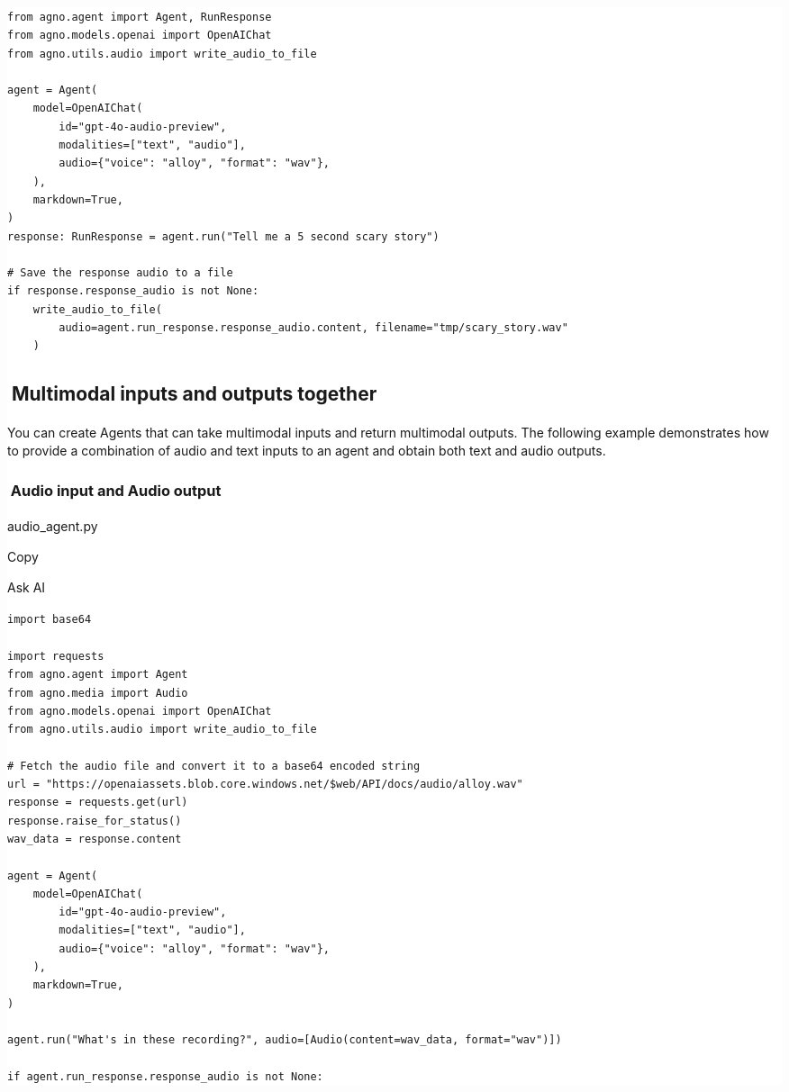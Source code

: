 ```
from agno.agent import Agent, RunResponse
from agno.models.openai import OpenAIChat
from agno.utils.audio import write_audio_to_file

agent = Agent(
    model=OpenAIChat(
        id="gpt-4o-audio-preview",
        modalities=["text", "audio"],
        audio={"voice": "alloy", "format": "wav"},
    ),
    markdown=True,
)
response: RunResponse = agent.run("Tell me a 5 second scary story")

# Save the response audio to a file
if response.response_audio is not None:
    write_audio_to_file(
        audio=agent.run_response.response_audio.content, filename="tmp/scary_story.wav"
    )

```

[​](#multimodal-inputs-and-outputs-together) Multimodal inputs and outputs together
-----------------------------------------------------------------------------------

You can create Agents that can take multimodal inputs and return multimodal outputs. The following example demonstrates how to provide a combination of audio and text inputs to an agent and obtain both text and audio outputs.

### [​](#audio-input-and-audio-output) Audio input and Audio output

audio\_agent.py

Copy

Ask AI

```
import base64

import requests
from agno.agent import Agent
from agno.media import Audio
from agno.models.openai import OpenAIChat
from agno.utils.audio import write_audio_to_file

# Fetch the audio file and convert it to a base64 encoded string
url = "https://openaiassets.blob.core.windows.net/$web/API/docs/audio/alloy.wav"
response = requests.get(url)
response.raise_for_status()
wav_data = response.content

agent = Agent(
    model=OpenAIChat(
        id="gpt-4o-audio-preview",
        modalities=["text", "audio"],
        audio={"voice": "alloy", "format": "wav"},
    ),
    markdown=True,
)

agent.run("What's in these recording?", audio=[Audio(content=wav_data, format="wav")])

if agent.run_response.response_audio is not None:
```